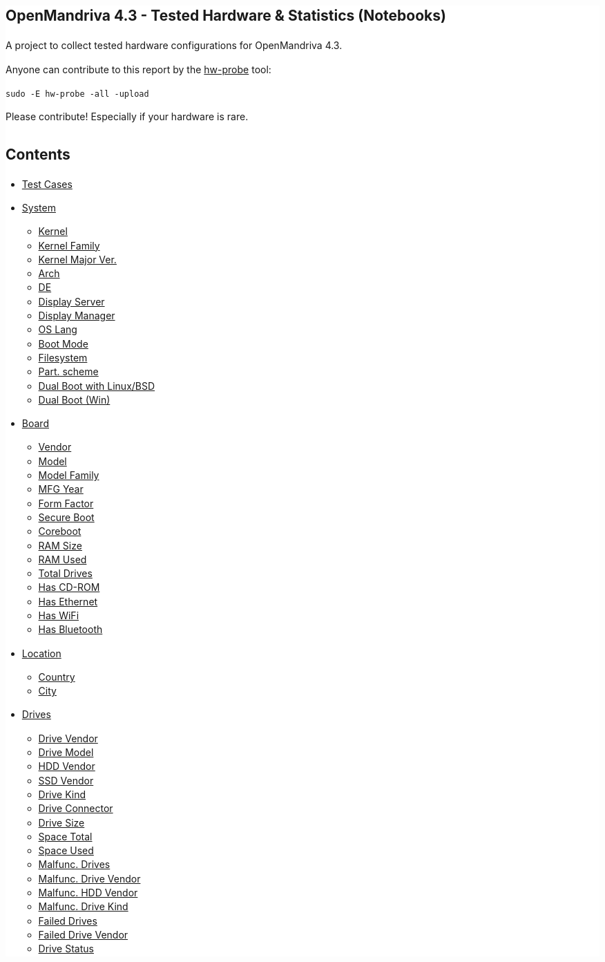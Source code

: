OpenMandriva 4.3 - Tested Hardware & Statistics (Notebooks)
-----------------------------------------------------------

A project to collect tested hardware configurations for OpenMandriva 4.3.

Anyone can contribute to this report by the [hw-probe](https://github.com/linuxhw/hw-probe) tool:

    sudo -E hw-probe -all -upload

Please contribute! Especially if your hardware is rare.

Contents
--------

* [ Test Cases ](#test-cases)

* [ System ](#system)
  - [ Kernel                   ](#kernel)
  - [ Kernel Family            ](#kernel-family)
  - [ Kernel Major Ver.        ](#kernel-major-ver)
  - [ Arch                     ](#arch)
  - [ DE                       ](#de)
  - [ Display Server           ](#display-server)
  - [ Display Manager          ](#display-manager)
  - [ OS Lang                  ](#os-lang)
  - [ Boot Mode                ](#boot-mode)
  - [ Filesystem               ](#filesystem)
  - [ Part. scheme             ](#part-scheme)
  - [ Dual Boot with Linux/BSD ](#dual-boot-with-linuxbsd)
  - [ Dual Boot (Win)          ](#dual-boot-win)

* [ Board ](#board)
  - [ Vendor                   ](#vendor)
  - [ Model                    ](#model)
  - [ Model Family             ](#model-family)
  - [ MFG Year                 ](#mfg-year)
  - [ Form Factor              ](#form-factor)
  - [ Secure Boot              ](#secure-boot)
  - [ Coreboot                 ](#coreboot)
  - [ RAM Size                 ](#ram-size)
  - [ RAM Used                 ](#ram-used)
  - [ Total Drives             ](#total-drives)
  - [ Has CD-ROM               ](#has-cd-rom)
  - [ Has Ethernet             ](#has-ethernet)
  - [ Has WiFi                 ](#has-wifi)
  - [ Has Bluetooth            ](#has-bluetooth)

* [ Location ](#location)
  - [ Country                  ](#country)
  - [ City                     ](#city)

* [ Drives ](#drives)
  - [ Drive Vendor             ](#drive-vendor)
  - [ Drive Model              ](#drive-model)
  - [ HDD Vendor               ](#hdd-vendor)
  - [ SSD Vendor               ](#ssd-vendor)
  - [ Drive Kind               ](#drive-kind)
  - [ Drive Connector          ](#drive-connector)
  - [ Drive Size               ](#drive-size)
  - [ Space Total              ](#space-total)
  - [ Space Used               ](#space-used)
  - [ Malfunc. Drives          ](#malfunc-drives)
  - [ Malfunc. Drive Vendor    ](#malfunc-drive-vendor)
  - [ Malfunc. HDD Vendor      ](#malfunc-hdd-vendor)
  - [ Malfunc. Drive Kind      ](#malfunc-drive-kind)
  - [ Failed Drives            ](#failed-drives)
  - [ Failed Drive Vendor      ](#failed-drive-vendor)
  - [ Drive Status             ](#drive-status)